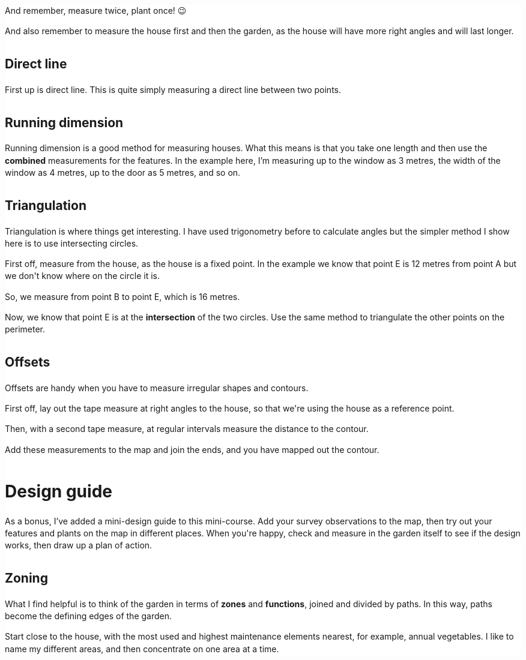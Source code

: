 And remember, measure twice, plant once! 😉

And also remember to measure the house first and then the garden, as the house will have more right angles and will last longer.

## Direct line

First up is direct line. This is quite simply measuring a direct line between two points. 

## Running dimension

Running dimension is a good method for measuring houses. What this means is that you take one length and then use the **combined** measurements for the features. In the example here, I’m measuring up to the window as 3 metres, the width of the window as 4 metres, up to the door as 5 metres, and so on.

## Triangulation

Triangulation is where things get interesting. I have used trigonometry before to calculate angles but the simpler method I show here is to use intersecting circles.

First off, measure from the house, as the house is a fixed point. In the example we know that point E is 12 metres from point A but we don't know where on the circle it is. 

So, we measure from point B to point E, which is 16 metres.

Now, we know that point E is at the **intersection** of the two circles. Use the same method to triangulate the other points on the perimeter.

## Offsets

Offsets are handy when you have to measure irregular shapes and contours. 

First off, lay out the tape measure at right angles to the house, so that we're using the house as a reference point. 

Then, with a second tape measure, at regular intervals measure the distance to the contour.

Add these measurements to the map and join the ends, and you have mapped out the contour.

# Design guide

As a bonus, I’ve added a mini-design guide to this mini-course. Add your survey observations to the map, then try out your features and plants on the map in different places. When you're happy, check and measure in the garden itself to see if the design works, then draw up a plan of action.

## Zoning

What I find helpful is to think of the garden in terms of **zones** and **functions**, joined and divided by paths. In this way, paths become the defining edges of the garden.

Start close to the house, with the most used and highest maintenance elements nearest, for example, annual vegetables. I like to name my different areas, and then concentrate on one area at a time.

